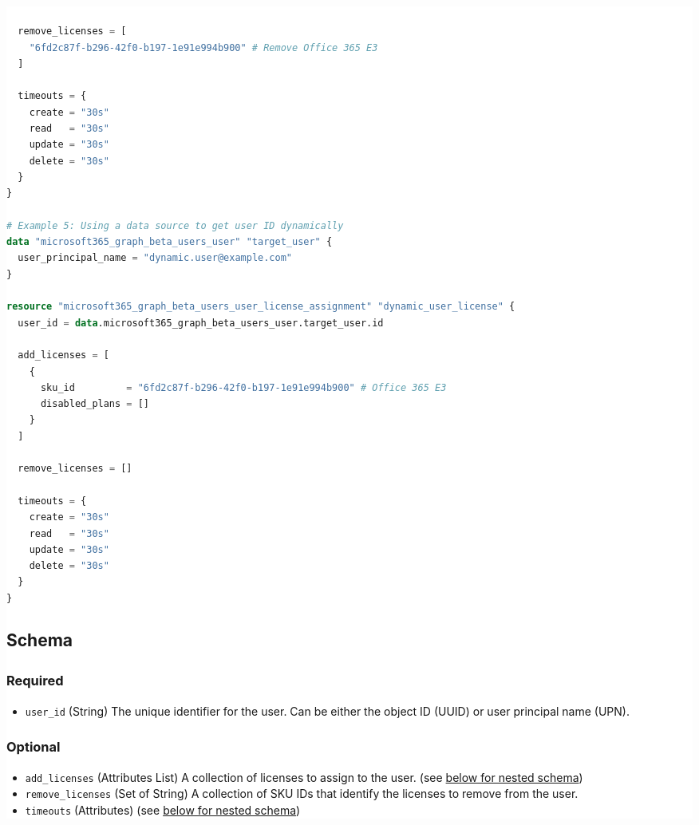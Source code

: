 ```terraform

  remove_licenses = [
    "6fd2c87f-b296-42f0-b197-1e91e994b900" # Remove Office 365 E3
  ]

  timeouts = {
    create = "30s"
    read   = "30s"
    update = "30s"
    delete = "30s"
  }
}

# Example 5: Using a data source to get user ID dynamically
data "microsoft365_graph_beta_users_user" "target_user" {
  user_principal_name = "dynamic.user@example.com"
}

resource "microsoft365_graph_beta_users_user_license_assignment" "dynamic_user_license" {
  user_id = data.microsoft365_graph_beta_users_user.target_user.id

  add_licenses = [
    {
      sku_id         = "6fd2c87f-b296-42f0-b197-1e91e994b900" # Office 365 E3
      disabled_plans = []
    }
  ]

  remove_licenses = []

  timeouts = {
    create = "30s"
    read   = "30s"
    update = "30s"
    delete = "30s"
  }
}
```


## Schema

### Required

- `user_id` (String) The unique identifier for the user. Can be either the object ID (UUID) or user principal name (UPN).

### Optional

- `add_licenses` (Attributes List) A collection of licenses to assign to the user. (see [below for nested schema](#nestedatt--add_licenses))
- `remove_licenses` (Set of String) A collection of SKU IDs that identify the licenses to remove from the user.
- `timeouts` (Attributes) (see [below for nested schema](#nestedatt--timeouts))
